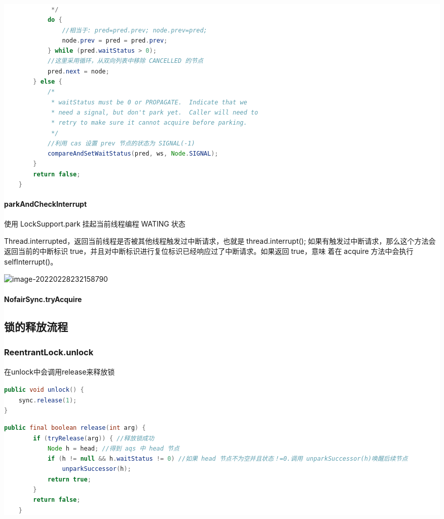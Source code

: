 ```java
             */
            do {
                //相当于: pred=pred.prev; node.prev=pred;
                node.prev = pred = pred.prev;
            } while (pred.waitStatus > 0);
            //这里采用循环，从双向列表中移除 CANCELLED 的节点
            pred.next = node;
        } else {
            /*
             * waitStatus must be 0 or PROPAGATE.  Indicate that we
             * need a signal, but don't park yet.  Caller will need to
             * retry to make sure it cannot acquire before parking.
             */
            //利用 cas 设置 prev 节点的状态为 SIGNAL(-1)
            compareAndSetWaitStatus(pred, ws, Node.SIGNAL);
        }
        return false;
    }
```

#### parkAndCheckInterrupt

使用 LockSupport.park 挂起当前线程编程 WATING 状态 

Thread.interrupted，返回当前线程是否被其他线程触发过中断请求，也就是 thread.interrupt(); 如果有触发过中断请求，那么这个方法会返回当前的中断标识 true，并且对中断标识进行复位标识已经响应过了中断请求。如果返回 true，意味 着在 acquire 方法中会执行 selfInterrupt()。

![image-20220228232158790](https://new-blog-1251602255.cos.ap-shanghai.myqcloud.com/img/image-20220228232158790.png)

#### NofairSync.tryAcquire

## 锁的释放流程

### ReentrantLock.unlock

在unlock中会调用release来释放锁

```java
public void unlock() {
    sync.release(1);
}
```

```java
public final boolean release(int arg) {
        if (tryRelease(arg)) { //释放锁成功
            Node h = head; //得到 aqs 中 head 节点
            if (h != null && h.waitStatus != 0) //如果 head 节点不为空并且状态！=0.调用 unparkSuccessor(h)唤醒后续节点
                unparkSuccessor(h);
            return true;
        }
        return false;
    }
```
